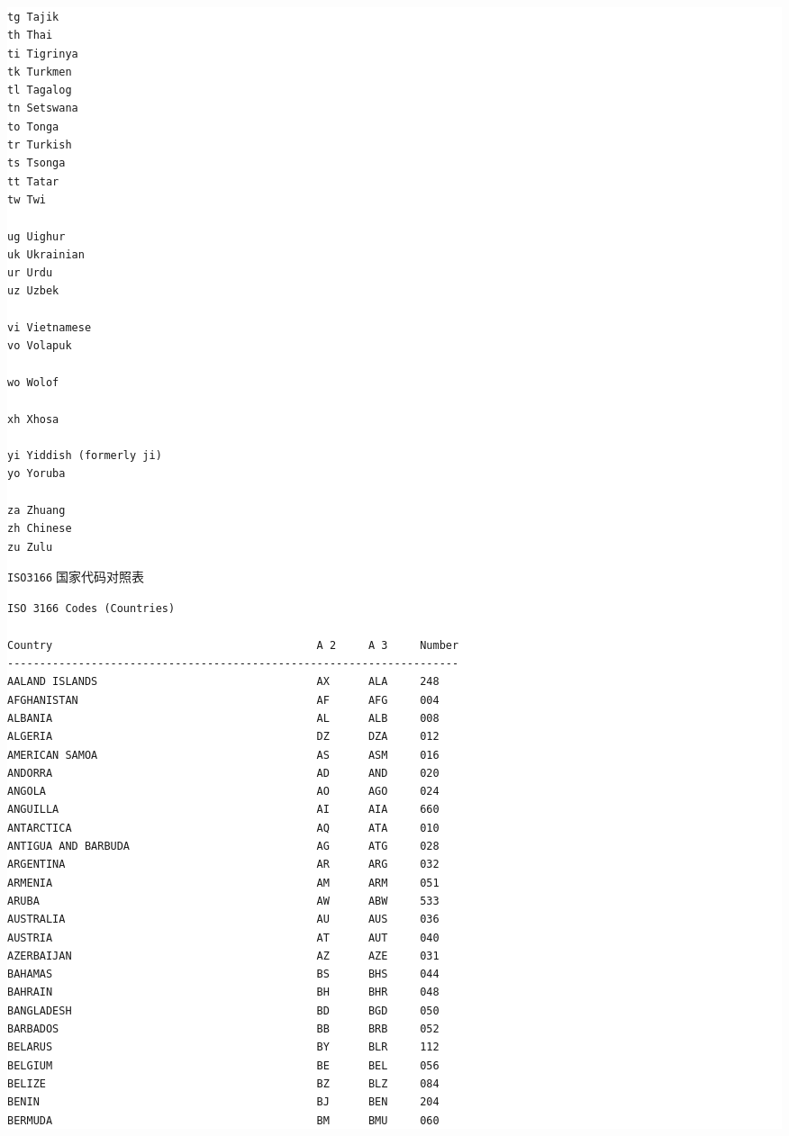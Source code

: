 ```
tg Tajik
th Thai
ti Tigrinya
tk Turkmen
tl Tagalog
tn Setswana
to Tonga
tr Turkish
ts Tsonga
tt Tatar
tw Twi

ug Uighur
uk Ukrainian
ur Urdu
uz Uzbek

vi Vietnamese
vo Volapuk

wo Wolof

xh Xhosa

yi Yiddish (formerly ji)
yo Yoruba

za Zhuang
zh Chinese
zu Zulu
```

`ISO3166` 国家代码对照表

```
ISO 3166 Codes (Countries)

Country                                         A 2     A 3     Number
----------------------------------------------------------------------
AALAND ISLANDS                                  AX      ALA     248
AFGHANISTAN                                     AF      AFG     004
ALBANIA                                         AL      ALB     008
ALGERIA                                         DZ      DZA     012
AMERICAN SAMOA                                  AS      ASM     016
ANDORRA                                         AD      AND     020
ANGOLA                                          AO      AGO     024
ANGUILLA                                        AI      AIA     660
ANTARCTICA                                      AQ      ATA     010
ANTIGUA AND BARBUDA                             AG      ATG     028
ARGENTINA                                       AR      ARG     032
ARMENIA                                         AM      ARM     051  
ARUBA                                           AW      ABW     533
AUSTRALIA                                       AU      AUS     036
AUSTRIA                                         AT      AUT     040
AZERBAIJAN                                      AZ      AZE     031  
BAHAMAS                                         BS      BHS     044
BAHRAIN                                         BH      BHR     048
BANGLADESH                                      BD      BGD     050
BARBADOS                                        BB      BRB     052
BELARUS                                         BY      BLR     112  
BELGIUM                                         BE      BEL     056
BELIZE                                          BZ      BLZ     084
BENIN                                           BJ      BEN     204
BERMUDA                                         BM      BMU     060
```